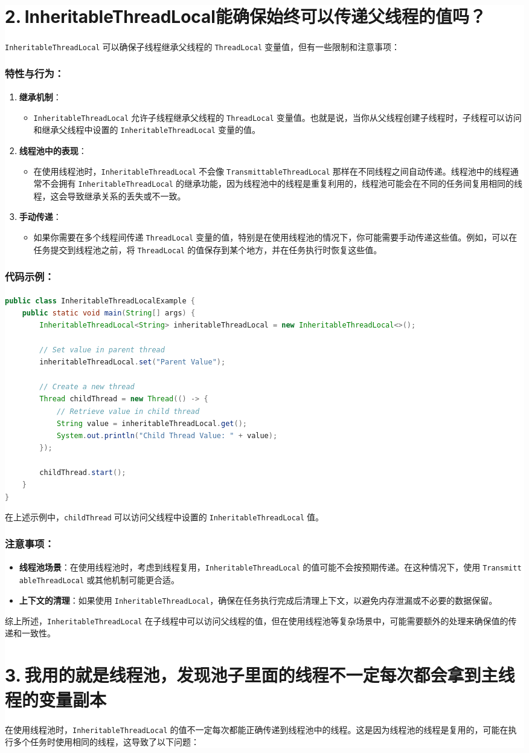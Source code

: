# 2. InheritableThreadLocal能确保始终可以传递父线程的值吗？
`InheritableThreadLocal` 可以确保子线程继承父线程的 `ThreadLocal` 变量值，但有一些限制和注意事项：

### 特性与行为：

1. **继承机制**：
   - `InheritableThreadLocal` 允许子线程继承父线程的 `ThreadLocal` 变量值。也就是说，当你从父线程创建子线程时，子线程可以访问和继承父线程中设置的 `InheritableThreadLocal` 变量的值。

2. **线程池中的表现**：
   - 在使用线程池时，`InheritableThreadLocal` 不会像 `TransmittableThreadLocal` 那样在不同线程之间自动传递。线程池中的线程通常不会拥有 `InheritableThreadLocal` 的继承功能，因为线程池中的线程是重复利用的，线程池可能会在不同的任务间复用相同的线程，这会导致继承关系的丢失或不一致。

3. **手动传递**：
   - 如果你需要在多个线程间传递 `ThreadLocal` 变量的值，特别是在使用线程池的情况下，你可能需要手动传递这些值。例如，可以在任务提交到线程池之前，将 `ThreadLocal` 的值保存到某个地方，并在任务执行时恢复这些值。

### 代码示例：

```java
public class InheritableThreadLocalExample {
    public static void main(String[] args) {
        InheritableThreadLocal<String> inheritableThreadLocal = new InheritableThreadLocal<>();
        
        // Set value in parent thread
        inheritableThreadLocal.set("Parent Value");

        // Create a new thread
        Thread childThread = new Thread(() -> {
            // Retrieve value in child thread
            String value = inheritableThreadLocal.get();
            System.out.println("Child Thread Value: " + value);
        });

        childThread.start();
    }
}
```

在上述示例中，`childThread` 可以访问父线程中设置的 `InheritableThreadLocal` 值。

### 注意事项：

- **线程池场景**：在使用线程池时，考虑到线程复用，`InheritableThreadLocal` 的值可能不会按预期传递。在这种情况下，使用 `TransmittableThreadLocal` 或其他机制可能更合适。

- **上下文的清理**：如果使用 `InheritableThreadLocal`，确保在任务执行完成后清理上下文，以避免内存泄漏或不必要的数据保留。

综上所述，`InheritableThreadLocal` 在子线程中可以访问父线程的值，但在使用线程池等复杂场景中，可能需要额外的处理来确保值的传递和一致性。

# 3. 我用的就是线程池，发现池子里面的线程不一定每次都会拿到主线程的变量副本
在使用线程池时，`InheritableThreadLocal` 的值不一定每次都能正确传递到线程池中的线程。这是因为线程池的线程是复用的，可能在执行多个任务时使用相同的线程，这导致了以下问题：
